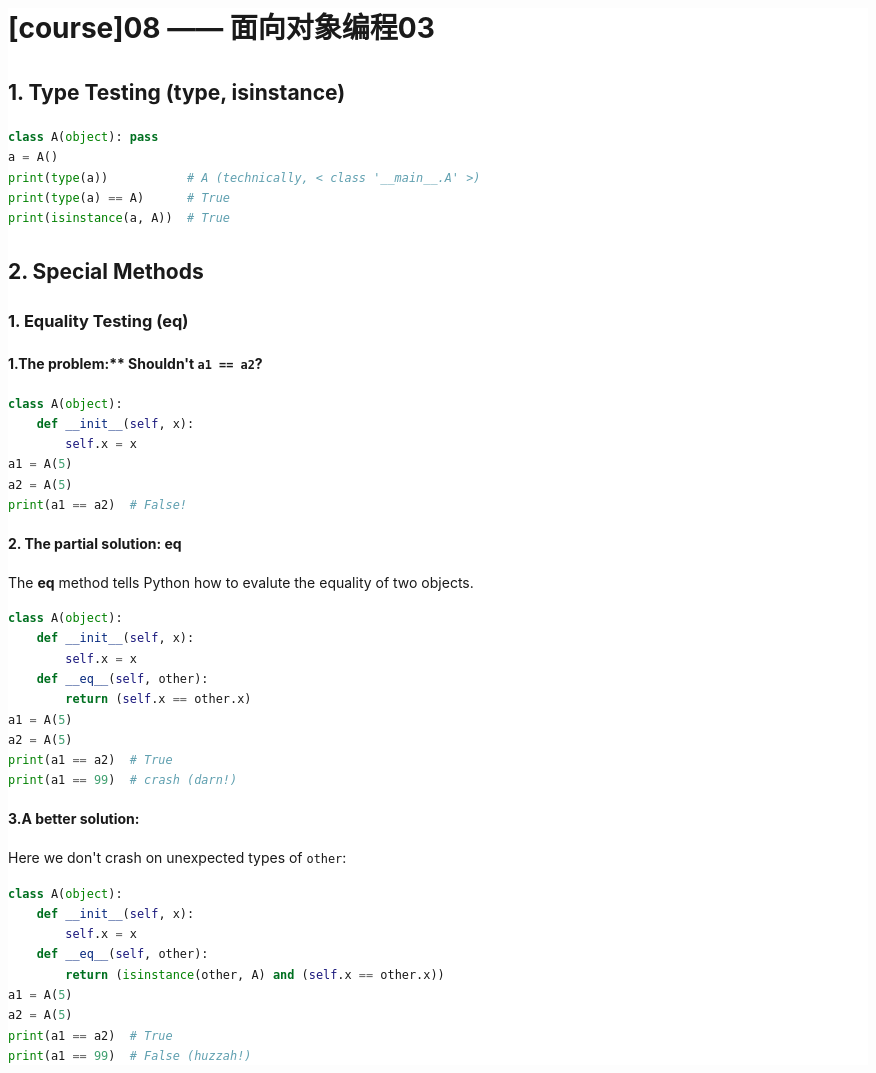 # [course]08 —— 面向对象编程03

## 1. **Type Testing (type, isinstance)** 

```py
class A(object): pass
a = A()
print(type(a))           # A (technically, < class '__main__.A' >)
print(type(a) == A)      # True
print(isinstance(a, A))  # True
```

## 2. **Special Methods**

### 1. **Equality Testing (__eq__)**

#### 1.The problem:** Shouldn't `a1 == a2`?

        

```py
class A(object):
    def __init__(self, x):
        self.x = x
a1 = A(5)
a2 = A(5)
print(a1 == a2)  # False!
```

#### 2. **The partial solution: __eq__**

The __eq__ method tells Python how to evalute the equality of two objects.

    

```py
class A(object):
    def __init__(self, x):
        self.x = x
    def __eq__(self, other):
        return (self.x == other.x)
a1 = A(5)
a2 = A(5)
print(a1 == a2)  # True
print(a1 == 99)  # crash (darn!)
```

#### 3.**A better solution:**
Here we don't crash on unexpected types of `other`:

    

```py
class A(object):
    def __init__(self, x):
        self.x = x
    def __eq__(self, other):
        return (isinstance(other, A) and (self.x == other.x))
a1 = A(5)
a2 = A(5)
print(a1 == a2)  # True
print(a1 == 99)  # False (huzzah!)
```
